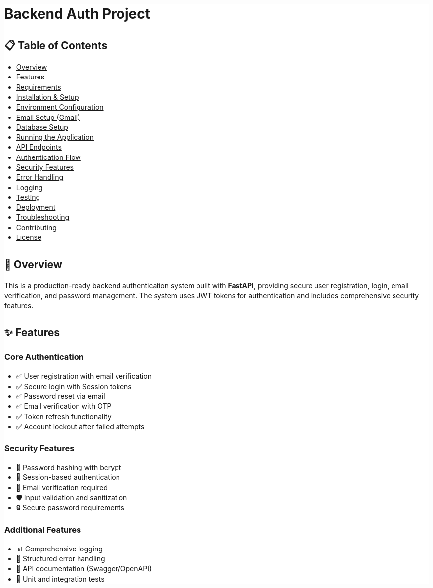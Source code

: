 # Backend Auth Project

## 📋 Table of Contents
- [Overview](#overview)
- [Features](#features)
- [Requirements](#requirements)
- [Installation & Setup](#installation--setup)
- [Environment Configuration](#environment-configuration)
- [Email Setup (Gmail)](#email-setup-gmail)
- [Database Setup](#database-setup)
- [Running the Application](#running-the-application)
- [API Endpoints](#api-endpoints)
- [Authentication Flow](#authentication-flow)
- [Security Features](#security-features)
- [Error Handling](#error-handling)
- [Logging](#logging)
- [Testing](#testing)
- [Deployment](#deployment)
- [Troubleshooting](#troubleshooting)
- [Contributing](#contributing)
- [License](#license)

## 🌟 Overview

This is a production-ready backend authentication system built with **FastAPI**, providing secure user registration, login, email verification, and password management. The system uses JWT tokens for authentication and includes comprehensive security features.

## ✨ Features

### Core Authentication
- ✅ User registration with email verification
- ✅ Secure login with Session tokens
- ✅ Password reset via email
- ✅ Email verification with OTP
- ✅ Token refresh functionality
- ✅ Account lockout after failed attempts

### Security Features
- 🔐 Password hashing with bcrypt
- 🔑 Session-based authentication
- 📧 Email verification required
- 🛡️ Input validation and sanitization
- 🔒 Secure password requirements

### Additional Features
- 📊 Comprehensive logging
- 🚨 Structured error handling
- 📝 API documentation (Swagger/OpenAPI)
- 🧪 Unit and integration tests
